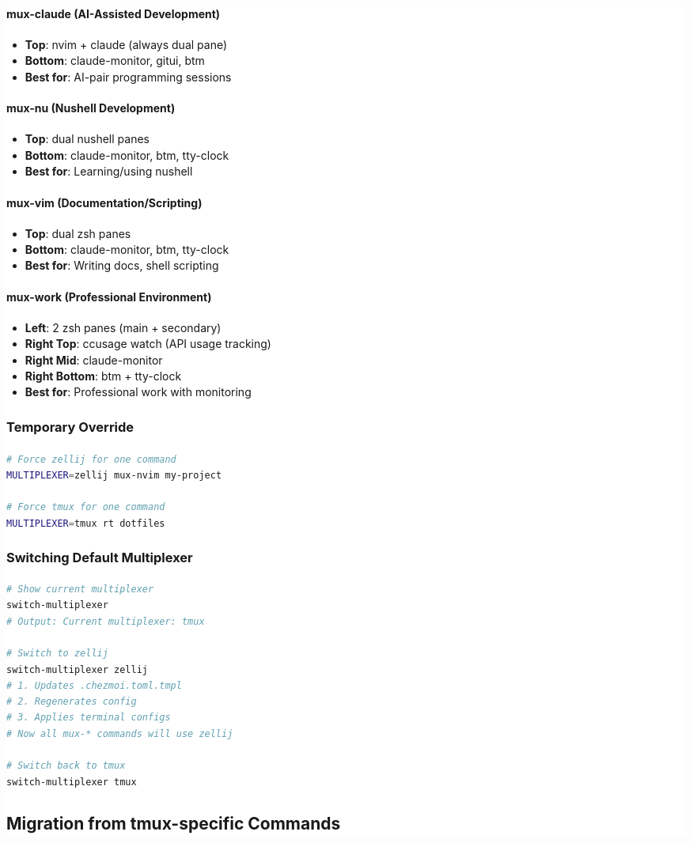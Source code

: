 #### mux-claude (AI-Assisted Development)
- **Top**: nvim + claude (always dual pane)
- **Bottom**: claude-monitor, gitui, btm
- **Best for**: AI-pair programming sessions

#### mux-nu (Nushell Development)
- **Top**: dual nushell panes
- **Bottom**: claude-monitor, btm, tty-clock
- **Best for**: Learning/using nushell

#### mux-vim (Documentation/Scripting)
- **Top**: dual zsh panes
- **Bottom**: claude-monitor, btm, tty-clock
- **Best for**: Writing docs, shell scripting

#### mux-work (Professional Environment)
- **Left**: 2 zsh panes (main + secondary)
- **Right Top**: ccusage watch (API usage tracking)
- **Right Mid**: claude-monitor
- **Right Bottom**: btm + tty-clock
- **Best for**: Professional work with monitoring

### Temporary Override

```bash
# Force zellij for one command
MULTIPLEXER=zellij mux-nvim my-project

# Force tmux for one command
MULTIPLEXER=tmux rt dotfiles
```

### Switching Default Multiplexer

```bash
# Show current multiplexer
switch-multiplexer
# Output: Current multiplexer: tmux

# Switch to zellij
switch-multiplexer zellij
# 1. Updates .chezmoi.toml.tmpl
# 2. Regenerates config
# 3. Applies terminal configs
# Now all mux-* commands will use zellij

# Switch back to tmux
switch-multiplexer tmux
```

## Migration from tmux-specific Commands
